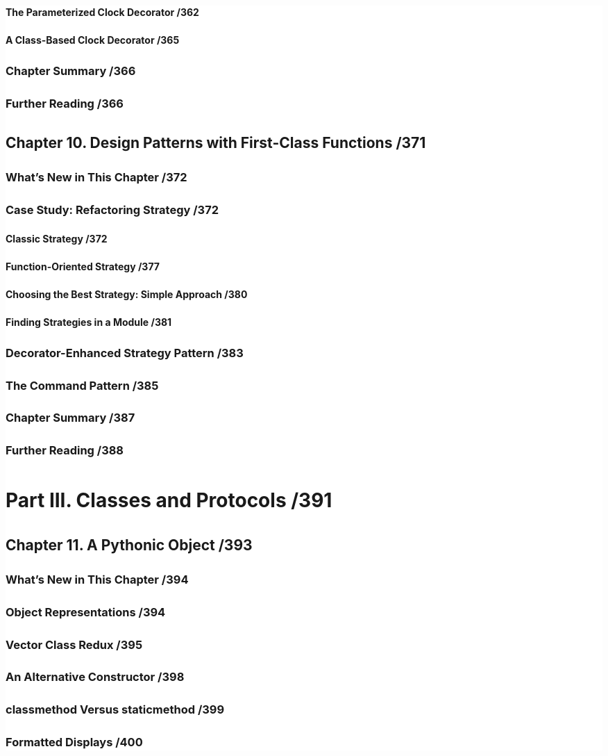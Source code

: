 #### The Parameterized Clock Decorator /362

#### A Class-Based Clock Decorator /365

### Chapter Summary /366

### Further Reading /366

## Chapter 10. Design Patterns with First-Class Functions /371

### What’s New in This Chapter /372

### Case Study: Refactoring Strategy /372

#### Classic Strategy /372

#### Function-Oriented Strategy /377

#### Choosing the Best Strategy: Simple Approach /380

#### Finding Strategies in a Module /381

### Decorator-Enhanced Strategy Pattern /383

### The Command Pattern /385

### Chapter Summary /387

### Further Reading /388

# Part III. Classes and Protocols /391

## Chapter 11. A Pythonic Object /393

### What’s New in This Chapter /394

### Object Representations /394

### Vector Class Redux /395

### An Alternative Constructor /398

### classmethod Versus staticmethod /399

### Formatted Displays /400
